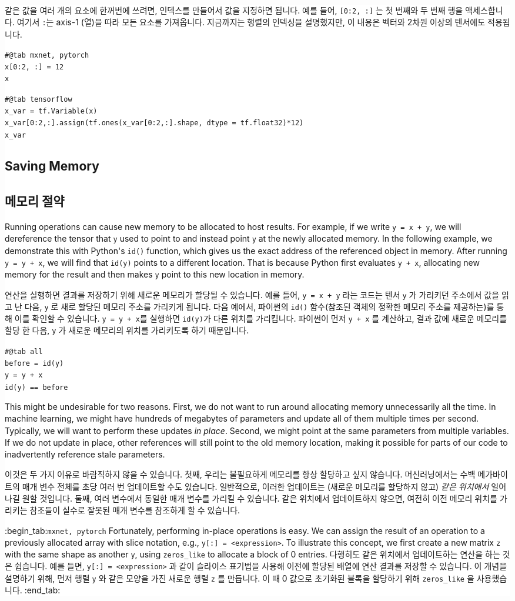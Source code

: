 같은 값을 여러 개의 요소에 한꺼번에 쓰려면, 인덱스를 만들어서 값을 지정하면 됩니다. 예를 들어, `[0:2, :]` 는 첫 번째와 두 번째 행을 액세스합니다. 여기서 `:`는 axis-1 (열)을 따라 모든 요소를 가져옵니다. 지금까지는 행렬의 인덱싱을 설명했지만, 이 내용은 벡터와 2차원 이상의 텐서에도 적용됩니다.

```{.python .input}
#@tab mxnet, pytorch
x[0:2, :] = 12
x
```

```{.python .input}
#@tab tensorflow
x_var = tf.Variable(x)
x_var[0:2,:].assign(tf.ones(x_var[0:2,:].shape, dtype = tf.float32)*12)
x_var
```



## Saving Memory

## 메모리 절약

Running operations can cause new memory to be allocated to host results. For example, if we write `y = x + y`, we will dereference the tensor that `y` used to point to and instead point `y` at the newly allocated memory. In the following example, we demonstrate this with Python's `id()` function, which gives us the exact address of the referenced object in memory. After running `y = y + x`, we will find that `id(y)` points to a different location. That is because Python first evaluates `y + x`, allocating new memory for the result and then makes `y` point to this new location in memory.

연산을 실행하면 결과를 저장하기 위해 새로운 메모리가 할당될 수 있습니다. 예를 들어, `y = x + y` 라는 코드는 텐서 `y` 가 가리키던 주소에서 값을 읽고 난 다음, `y` 로 새로 할당된 메모리 주소를 가리키게 됩니다. 다음 예에서, 파이썬의 `id()` 함수(참조된 객체의 정확한 메모리 주소를 제공하는)를 통해 이를 확인할 수 있습니다. `y = y + x`를 실행하면 `id(y)`가 다른 위치를 가리킵니다. 파이썬이 먼저 `y + x` 를 계산하고, 결과 값에 새로운 메모리를 할당 한 다음, `y` 가 새로운 메모리의 위치를 가리키도록 하기 때문입니다.

```{.python .input}
#@tab all
before = id(y)
y = y + x
id(y) == before
```

This might be undesirable for two reasons. First, we do not want to run around allocating memory unnecessarily all the time. In machine learning, we might have hundreds of megabytes of parameters and update all of them multiple times per second. Typically, we will want to perform these updates *in place*. Second, we might point at the same parameters from multiple variables. If we do not update in place, other references will still point to the old memory location, making it possible for parts of our code to inadvertently reference stale parameters.

이것은 두 가지 이유로 바람직하지 않을 수 있습니다. 첫째, 우리는 불필요하게 메모리를 항상 할당하고 싶지 않습니다. 머신러닝에서는 수백 메가바이트의 매개 변수 전체를 초당 여러 번 업데이트할 수도 있습니다. 일반적으로, 이러한 업데이트는 (새로운 메모리를 할당하지 않고) *같은 위치에서* 일어나길 원할 것입니다. 둘째, 여러 변수에서 동일한 매개 변수를 가리킬 수 있습니다. 같은 위치에서 업데이트하지 않으면, 여전히 이전 메모리 위치를 가리키는 참조들이 실수로 잘못된 매개 변수를 참조하게 할 수 있습니다.



:begin_tab:`mxnet, pytorch`
Fortunately, performing in-place operations is easy. We can assign the result of an operation to a previously allocated array with slice notation, e.g., `y[:] = <expression>`. To illustrate this concept, we first create a new matrix `z` with the same shape as another `y`, using `zeros_like` to allocate a block of $0$ entries.
다행히도 같은 위치에서 업데이트하는 연산을 하는 것은 쉽습니다. 예를 들면, `y[:] = <expression>` 과 같이 슬라이스 표기법을 사용해 이전에 할당된 배열에 연산 결과를 저장할 수 있습니다. 이 개념을 설명하기 위해, 먼저 행렬 `y` 와 같은 모양을 가진 새로운 행렬 `z` 를 만듭니다. 이 때 0 값으로 초기화된 블록을 할당하기 위해 `zeros_like` 을 사용했습니다.
:end_tab:
